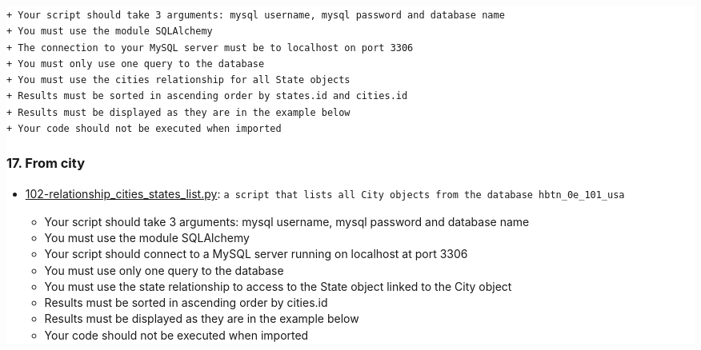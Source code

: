 	+ Your script should take 3 arguments: mysql username, mysql password and database name
	+ You must use the module SQLAlchemy
	+ The connection to your MySQL server must be to localhost on port 3306
	+ You must only use one query to the database
	+ You must use the cities relationship for all State objects
	+ Results must be sorted in ascending order by states.id and cities.id
	+ Results must be displayed as they are in the example below
	+ Your code should not be executed when imported
### 17. From city
+ [102-relationship_cities_states_list.py](): ``a script that lists all City objects from the database hbtn_0e_101_usa``

	+ Your script should take 3 arguments: mysql username, mysql password and database name
	+ You must use the module SQLAlchemy
	+ Your script should connect to a MySQL server running on localhost at port 3306
	+ You must use only one query to the database
	+ You must use the state relationship to access to the State object linked to the City object
	+ Results must be sorted in ascending order by cities.id
	+ Results must be displayed as they are in the example below
	+ Your code should not be executed when imported
